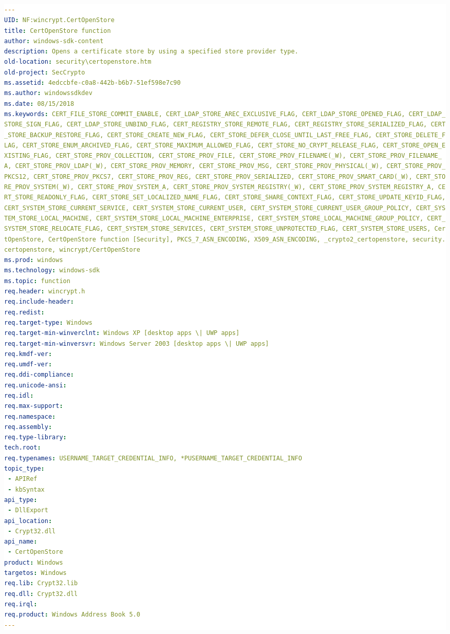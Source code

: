 ```yaml
---
UID: NF:wincrypt.CertOpenStore
title: CertOpenStore function
author: windows-sdk-content
description: Opens a certificate store by using a specified store provider type.
old-location: security\certopenstore.htm
old-project: SecCrypto
ms.assetid: 4edccbfe-c0a8-442b-b6b7-51ef598e7c90
ms.author: windowssdkdev
ms.date: 08/15/2018
ms.keywords: CERT_FILE_STORE_COMMIT_ENABLE, CERT_LDAP_STORE_AREC_EXCLUSIVE_FLAG, CERT_LDAP_STORE_OPENED_FLAG, CERT_LDAP_STORE_SIGN_FLAG, CERT_LDAP_STORE_UNBIND_FLAG, CERT_REGISTRY_STORE_REMOTE_FLAG, CERT_REGISTRY_STORE_SERIALIZED_FLAG, CERT_STORE_BACKUP_RESTORE_FLAG, CERT_STORE_CREATE_NEW_FLAG, CERT_STORE_DEFER_CLOSE_UNTIL_LAST_FREE_FLAG, CERT_STORE_DELETE_FLAG, CERT_STORE_ENUM_ARCHIVED_FLAG, CERT_STORE_MAXIMUM_ALLOWED_FLAG, CERT_STORE_NO_CRYPT_RELEASE_FLAG, CERT_STORE_OPEN_EXISTING_FLAG, CERT_STORE_PROV_COLLECTION, CERT_STORE_PROV_FILE, CERT_STORE_PROV_FILENAME(_W), CERT_STORE_PROV_FILENAME_A, CERT_STORE_PROV_LDAP(_W), CERT_STORE_PROV_MEMORY, CERT_STORE_PROV_MSG, CERT_STORE_PROV_PHYSICAL(_W), CERT_STORE_PROV_PKCS12, CERT_STORE_PROV_PKCS7, CERT_STORE_PROV_REG, CERT_STORE_PROV_SERIALIZED, CERT_STORE_PROV_SMART_CARD(_W), CERT_STORE_PROV_SYSTEM(_W), CERT_STORE_PROV_SYSTEM_A, CERT_STORE_PROV_SYSTEM_REGISTRY(_W), CERT_STORE_PROV_SYSTEM_REGISTRY_A, CERT_STORE_READONLY_FLAG, CERT_STORE_SET_LOCALIZED_NAME_FLAG, CERT_STORE_SHARE_CONTEXT_FLAG, CERT_STORE_UPDATE_KEYID_FLAG, CERT_SYSTEM_STORE_CURRENT_SERVICE, CERT_SYSTEM_STORE_CURRENT_USER, CERT_SYSTEM_STORE_CURRENT_USER_GROUP_POLICY, CERT_SYSTEM_STORE_LOCAL_MACHINE, CERT_SYSTEM_STORE_LOCAL_MACHINE_ENTERPRISE, CERT_SYSTEM_STORE_LOCAL_MACHINE_GROUP_POLICY, CERT_SYSTEM_STORE_RELOCATE_FLAG, CERT_SYSTEM_STORE_SERVICES, CERT_SYSTEM_STORE_UNPROTECTED_FLAG, CERT_SYSTEM_STORE_USERS, CertOpenStore, CertOpenStore function [Security], PKCS_7_ASN_ENCODING, X509_ASN_ENCODING, _crypto2_certopenstore, security.certopenstore, wincrypt/CertOpenStore
ms.prod: windows
ms.technology: windows-sdk
ms.topic: function
req.header: wincrypt.h
req.include-header: 
req.redist: 
req.target-type: Windows
req.target-min-winverclnt: Windows XP [desktop apps \| UWP apps]
req.target-min-winversvr: Windows Server 2003 [desktop apps \| UWP apps]
req.kmdf-ver: 
req.umdf-ver: 
req.ddi-compliance: 
req.unicode-ansi: 
req.idl: 
req.max-support: 
req.namespace: 
req.assembly: 
req.type-library: 
tech.root: 
req.typenames: USERNAME_TARGET_CREDENTIAL_INFO, *PUSERNAME_TARGET_CREDENTIAL_INFO
topic_type:
 - APIRef
 - kbSyntax
api_type:
 - DllExport
api_location:
 - Crypt32.dll
api_name:
 - CertOpenStore
product: Windows
targetos: Windows
req.lib: Crypt32.lib
req.dll: Crypt32.dll
req.irql: 
req.product: Windows Address Book 5.0
---
```